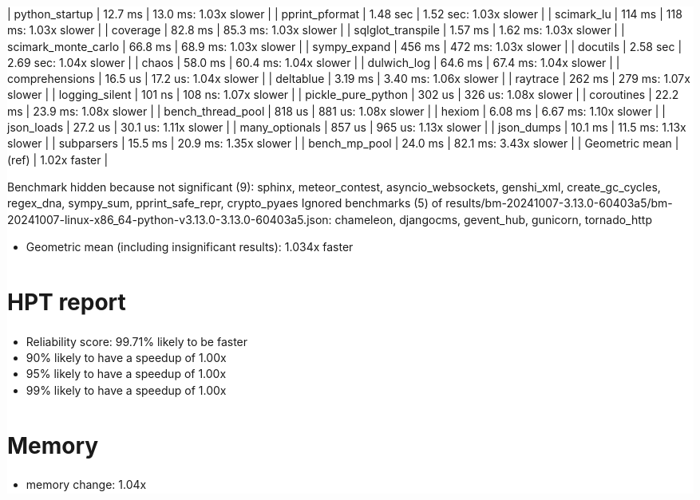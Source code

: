 | python_startup             | 12.7 ms                                                | 13.0 ms: 1.03x slower                                                 |
| pprint_pformat             | 1.48 sec                                               | 1.52 sec: 1.03x slower                                                |
| scimark_lu                 | 114 ms                                                 | 118 ms: 1.03x slower                                                  |
| coverage                   | 82.8 ms                                                | 85.3 ms: 1.03x slower                                                 |
| sqlglot_transpile          | 1.57 ms                                                | 1.62 ms: 1.03x slower                                                 |
| scimark_monte_carlo        | 66.8 ms                                                | 68.9 ms: 1.03x slower                                                 |
| sympy_expand               | 456 ms                                                 | 472 ms: 1.03x slower                                                  |
| docutils                   | 2.58 sec                                               | 2.69 sec: 1.04x slower                                                |
| chaos                      | 58.0 ms                                                | 60.4 ms: 1.04x slower                                                 |
| dulwich_log                | 64.6 ms                                                | 67.4 ms: 1.04x slower                                                 |
| comprehensions             | 16.5 us                                                | 17.2 us: 1.04x slower                                                 |
| deltablue                  | 3.19 ms                                                | 3.40 ms: 1.06x slower                                                 |
| raytrace                   | 262 ms                                                 | 279 ms: 1.07x slower                                                  |
| logging_silent             | 101 ns                                                 | 108 ns: 1.07x slower                                                  |
| pickle_pure_python         | 302 us                                                 | 326 us: 1.08x slower                                                  |
| coroutines                 | 22.2 ms                                                | 23.9 ms: 1.08x slower                                                 |
| bench_thread_pool          | 818 us                                                 | 881 us: 1.08x slower                                                  |
| hexiom                     | 6.08 ms                                                | 6.67 ms: 1.10x slower                                                 |
| json_loads                 | 27.2 us                                                | 30.1 us: 1.11x slower                                                 |
| many_optionals             | 857 us                                                 | 965 us: 1.13x slower                                                  |
| json_dumps                 | 10.1 ms                                                | 11.5 ms: 1.13x slower                                                 |
| subparsers                 | 15.5 ms                                                | 20.9 ms: 1.35x slower                                                 |
| bench_mp_pool              | 24.0 ms                                                | 82.1 ms: 3.43x slower                                                 |
| Geometric mean             | (ref)                                                  | 1.02x faster                                                          |

Benchmark hidden because not significant (9): sphinx, meteor_contest, asyncio_websockets, genshi_xml, create_gc_cycles, regex_dna, sympy_sum, pprint_safe_repr, crypto_pyaes
Ignored benchmarks (5) of results/bm-20241007-3.13.0-60403a5/bm-20241007-linux-x86_64-python-v3.13.0-3.13.0-60403a5.json: chameleon, djangocms, gevent_hub, gunicorn, tornado_http

- Geometric mean (including insignificant results): 1.034x faster

# HPT report

- Reliability score: 99.71% likely to be faster
- 90% likely to have a speedup of 1.00x
- 95% likely to have a speedup of 1.00x
- 99% likely to have a speedup of 1.00x

# Memory
- memory change: 1.04x